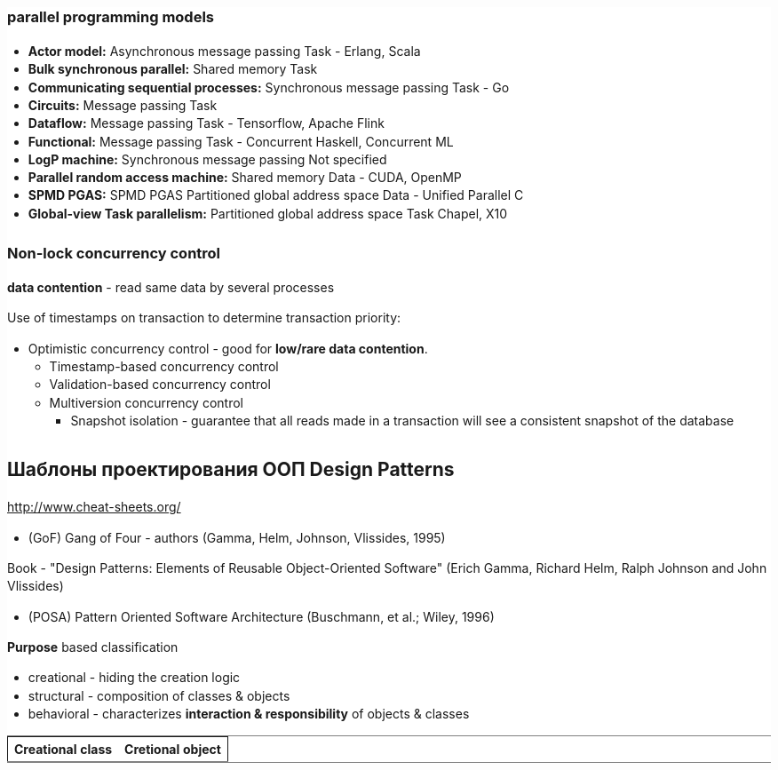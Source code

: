 ### parallel programming models

-   **Actor model:** Asynchronous message passing 	Task - Erlang, Scala
-   **Bulk synchronous parallel:** Shared memory 	Task
-   **Communicating sequential processes:** Synchronous message passing 	Task  - Go
-   **Circuits:** Message passing 	Task
-   **Dataflow:** Message passing 	Task - Tensorflow, Apache Flink
-   **Functional:** Message passing 	Task - Concurrent Haskell, Concurrent ML
-   **LogP machine:** Synchronous message passing 	Not specified
-   **Parallel random access machine:** Shared memory 	Data - CUDA, OpenMP
-   **SPMD PGAS:** SPMD PGAS 	Partitioned global address space 	Data  -  Unified Parallel C
-   **Global-view Task parallelism:** Partitioned global address space 	Task 	Chapel, X10


<a id="org882ad16"></a>

### Non-lock concurrency control

**data contention** - read same data by several processes

Use of timestamps on transaction to determine transaction priority:

-   Optimistic concurrency control - good for **low/rare data contention**.
    -   Timestamp-based concurrency control
    -   Validation-based concurrency control
    -   Multiversion concurrency control
        -   Snapshot isolation -  guarantee that all reads made in a transaction will see a consistent snapshot of the database


<a id="org8489fc5"></a>

## Шаблоны проектирования ООП Design Patterns

<http://www.cheat-sheets.org/>

-   (GoF) Gang of Four - authors (Gamma, Helm, Johnson, Vlissides, 1995)

Book - "Design Patterns: Elements of Reusable Object-Oriented Software" (Erich Gamma, Richard Helm, Ralph Johnson and
     John Vlissides)

-   (POSA) Pattern Oriented Software Architecture (Buschmann, et al.; Wiley, 1996)

**Purpose** based classification

-   creational -  hiding the creation logic
-   structural - composition of classes & objects
-   behavioral - characterizes **interaction & responsibility**  of objects & classes

<table border="2" cellspacing="0" cellpadding="6" rules="groups" frame="hsides">


<colgroup>
<col  class="org-left" />

<col  class="org-left" />
</colgroup>
<thead>
<tr>
<th scope="col" class="org-left">Creational class</th>
<th scope="col" class="org-left">Cretional object</th>
</tr>
